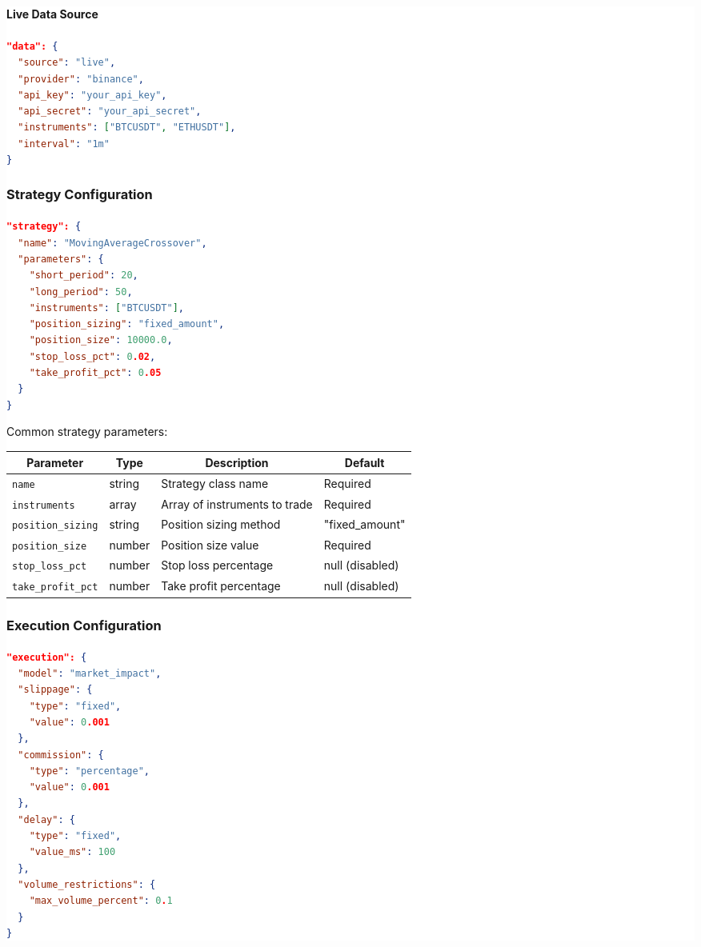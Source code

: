 #### Live Data Source

```json
"data": {
  "source": "live",
  "provider": "binance",
  "api_key": "your_api_key",
  "api_secret": "your_api_secret",
  "instruments": ["BTCUSDT", "ETHUSDT"],
  "interval": "1m"
}
```

### Strategy Configuration

```json
"strategy": {
  "name": "MovingAverageCrossover",
  "parameters": {
    "short_period": 20,
    "long_period": 50,
    "instruments": ["BTCUSDT"],
    "position_sizing": "fixed_amount",
    "position_size": 10000.0,
    "stop_loss_pct": 0.02,
    "take_profit_pct": 0.05
  }
}
```

Common strategy parameters:

| Parameter         | Type   | Description                   | Default         |
| ----------------- | ------ | ----------------------------- | --------------- |
| `name`            | string | Strategy class name           | Required        |
| `instruments`     | array  | Array of instruments to trade | Required        |
| `position_sizing` | string | Position sizing method        | "fixed_amount"  |
| `position_size`   | number | Position size value           | Required        |
| `stop_loss_pct`   | number | Stop loss percentage          | null (disabled) |
| `take_profit_pct` | number | Take profit percentage        | null (disabled) |

### Execution Configuration

```json
"execution": {
  "model": "market_impact",
  "slippage": {
    "type": "fixed",
    "value": 0.001
  },
  "commission": {
    "type": "percentage",
    "value": 0.001
  },
  "delay": {
    "type": "fixed",
    "value_ms": 100
  },
  "volume_restrictions": {
    "max_volume_percent": 0.1
  }
}
```